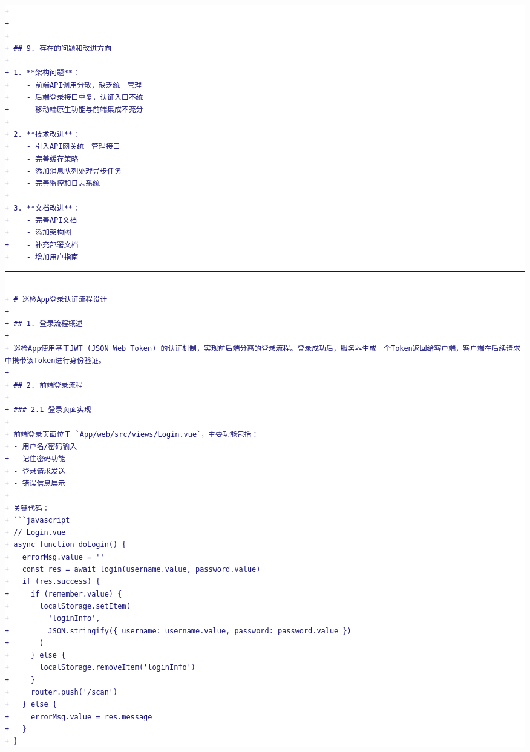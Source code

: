 ```diff
+ 
+ ---
+ 
+ ## 9. 存在的问题和改进方向
+ 
+ 1. **架构问题**：
+    - 前端API调用分散，缺乏统一管理
+    - 后端登录接口重复，认证入口不统一
+    - 移动端原生功能与前端集成不充分
+ 
+ 2. **技术改进**：
+    - 引入API网关统一管理接口
+    - 完善缓存策略
+    - 添加消息队列处理异步任务
+    - 完善监控和日志系统
+ 
+ 3. **文档改进**：
+    - 完善API文档
+    - 添加架构图
+    - 补充部署文档
+    - 增加用户指南 
```

---

```diff
- 
+ # 巡检App登录认证流程设计
+ 
+ ## 1. 登录流程概述
+ 
+ 巡检App使用基于JWT (JSON Web Token) 的认证机制，实现前后端分离的登录流程。登录成功后，服务器生成一个Token返回给客户端，客户端在后续请求中携带该Token进行身份验证。
+ 
+ ## 2. 前端登录流程
+ 
+ ### 2.1 登录页面实现
+ 
+ 前端登录页面位于 `App/web/src/views/Login.vue`，主要功能包括：
+ - 用户名/密码输入
+ - 记住密码功能
+ - 登录请求发送
+ - 错误信息展示
+ 
+ 关键代码：
+ ```javascript
+ // Login.vue
+ async function doLogin() {
+   errorMsg.value = ''
+   const res = await login(username.value, password.value)
+   if (res.success) {
+     if (remember.value) {
+       localStorage.setItem(
+         'loginInfo',
+         JSON.stringify({ username: username.value, password: password.value })
+       )
+     } else {
+       localStorage.removeItem('loginInfo')
+     }
+     router.push('/scan')
+   } else {
+     errorMsg.value = res.message
+   }
+ }
```